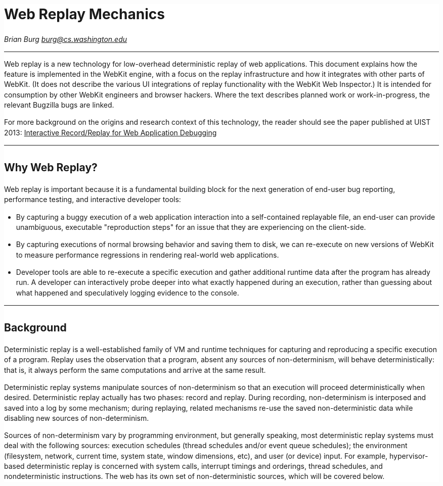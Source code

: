 # Web Replay Mechanics

*Brian Burg <burg@cs.washington.edu>*

----

Web replay is a new technology for low-overhead deterministic replay of web applications. This document explains how the feature is implemented in the WebKit engine, with a focus on the replay infrastructure and how it integrates with other parts of WebKit. (It does not describe the various UI integrations of replay functionality with the WebKit Web Inspector.) It is intended for consumption by other WebKit engineers and browser hackers. Where the text describes planned work or work-in-progress, the relevant Bugzilla bugs are linked.

For more background on the origins and research context of this technology, the reader should see the paper published at UIST 2013: [Interactive Record/Replay for Web Application Debugging](http://homes.cs.washington.edu/~mernst/pubs/record-replay-uist2013.pdf)

----

## Why Web Replay?

Web replay is important because it is a fundamental building block for the next generation of end-user bug reporting, performance testing, and interactive developer tools:

* By capturing a buggy execution of a web application interaction into a self-contained replayable file, an end-user can provide unambiguous, executable "reproduction steps" for an issue that they are experiencing on the client-side.

* By capturing executions of normal browsing behavior and saving them to disk, we can re-execute on new versions of WebKit to measure performance regressions in rendering real-world web applications.

* Developer tools are able to re-execute a specific execution and gather additional runtime data after the program has already run. A developer can interactively probe deeper into what exactly happened during an execution, rather than guessing about what happened and speculatively logging evidence to the console.

----

## Background

Deterministic replay is a well-established family of VM and runtime techniques for capturing and reproducing a specific execution of a program. Replay uses the observation that a program, absent any sources of non-determinism, will behave deterministically: that is, it always perform the same computations and arrive at the same result.

Deterministic replay systems manipulate sources of non-determinism so that an execution will proceed deterministically when desired. Deterministic replay actually has two phases: record and replay. During recording, non-determinism is interposed and saved into a log by some mechanism; during replaying, related mechanisms re-use the saved non-deterministic data while disabling new sources of non-determinism.

Sources of non-determinism vary by programming environment, but generally speaking, most deterministic replay systems must deal with the following sources: execution schedules (thread schedules and/or event queue schedules); the environment (filesystem, network, current time, system state, window dimensions, etc), and user (or device) input. For example, hypervisor-based deterministic replay is concerned with system calls, interrupt timings and orderings, thread schedules, and nondeterministic instructions. The web has its own set of non-deterministic sources, which will be covered below.
